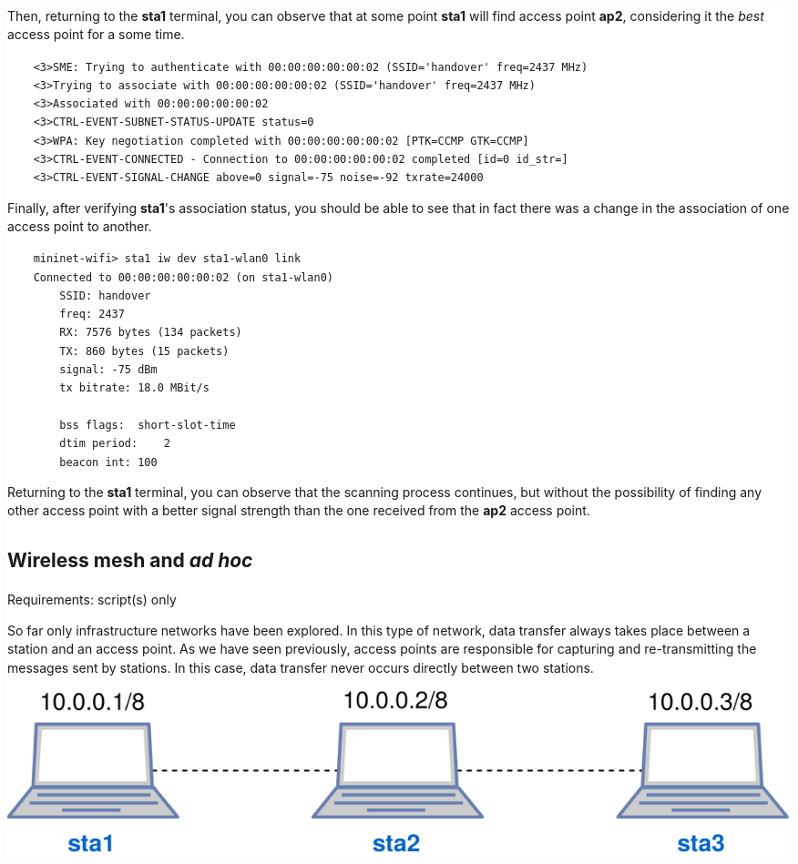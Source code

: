 Then, returning to the **sta1** terminal, you can observe that at some point **sta1** will find access point **ap2**, considering it the _best_ access point for a some time.

```
    <3>SME: Trying to authenticate with 00:00:00:00:00:02 (SSID='handover' freq=2437 MHz)
    <3>Trying to associate with 00:00:00:00:00:02 (SSID='handover' freq=2437 MHz)
    <3>Associated with 00:00:00:00:00:02
    <3>CTRL-EVENT-SUBNET-STATUS-UPDATE status=0
    <3>WPA: Key negotiation completed with 00:00:00:00:00:02 [PTK=CCMP GTK=CCMP]
    <3>CTRL-EVENT-CONNECTED - Connection to 00:00:00:00:00:02 completed [id=0 id_str=]
    <3>CTRL-EVENT-SIGNAL-CHANGE above=0 signal=-75 noise=-92 txrate=24000
```

Finally, after verifying **sta1**'s association status, you should be able to see that in fact there was a change in the association of one access point to another.

```
    mininet-wifi> sta1 iw dev sta1-wlan0 link
    Connected to 00:00:00:00:00:02 (on sta1-wlan0)
    	SSID: handover
    	freq: 2437
    	RX: 7576 bytes (134 packets)
    	TX: 860 bytes (15 packets)
    	signal: -75 dBm
    	tx bitrate: 18.0 MBit/s

    	bss flags:	short-slot-time
    	dtim period:	2
    	beacon int:	100
```

Returning to the **sta1** terminal, you can observe that the scanning process continues, but without the possibility of finding any other access point with a better signal strength than the one received from the **ap2** access point.


## Wireless mesh and _ad hoc_
Requirements: script(s) only

So far only infrastructure networks have been explored. In this type of network, data transfer always takes place between a station and an access point. As we have seen previously, access points are responsible for capturing and re-transmitting the messages sent by stations. In this case, data transfer never occurs directly between two stations.

![_Ad hoc_ and mesh topology](figures/adhoc-mesh.png  "_Ad hoc_ and mesh topology")
